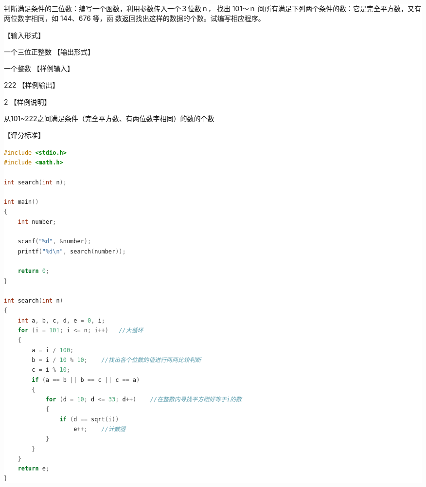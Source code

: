 判断满足条件的三位数：编写一个函数，利用参数传入一个３位数ｎ， 找出 101～ｎ 间所有满足下列两个条件的数：它是完全平方数，又有两位数字相同，如 144、676 等，函 数返回找出这样的数据的个数。试编写相应程序。

【输入形式】

一个三位正整数
【输出形式】

一个整数
【样例输入】

222
【样例输出】

2
【样例说明】

从101~222之间满足条件（完全平方数、有两位数字相同）的数的个数

【评分标准】

```CPP
#include <stdio.h>
#include <math.h>

int search(int n);

int main()
{
	int number;

	scanf("%d", &number);
	printf("%d\n", search(number));

	return 0;
}

int search(int n)
{
	int a, b, c, d, e = 0, i;
	for (i = 101; i <= n; i++)   //大循环 
	{
		a = i / 100;
		b = i / 10 % 10;    //找出各个位数的值进行两两比较判断 
		c = i % 10;
		if (a == b || b == c || c == a)
		{
			for (d = 10; d <= 33; d++)    //在整数内寻找平方刚好等于i的数 
			{
				if (d == sqrt(i))
					e++;    //计数器 
			}
		}
	}
	return e;
}

```
